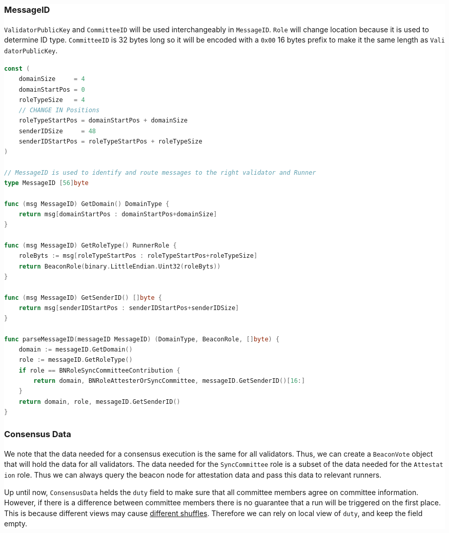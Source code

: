 ### MessageID

`ValidatorPublicKey` and `CommitteeID` will be used interchangeably in `MessageID`. `Role` will change location because it is used to determine ID type.  `CommitteeID` is 32 bytes long so it will be encoded with a `0x00` 16 bytes prefix to make it the same length as `ValidatorPublicKey`.

```go
const (
	domainSize     = 4
	domainStartPos = 0
	roleTypeSize   = 4
	// CHANGE IN Positions
	roleTypeStartPos = domainStartPos + domainSize
	senderIDSize     = 48
	senderIDStartPos = roleTypeStartPos + roleTypeSize
)

// MessageID is used to identify and route messages to the right validator and Runner
type MessageID [56]byte

func (msg MessageID) GetDomain() DomainType {
	return msg[domainStartPos : domainStartPos+domainSize]
}

func (msg MessageID) GetRoleType() RunnerRole {
	roleByts := msg[roleTypeStartPos : roleTypeStartPos+roleTypeSize]
	return BeaconRole(binary.LittleEndian.Uint32(roleByts))
}

func (msg MessageID) GetSenderID() []byte {
	return msg[senderIDStartPos : senderIDStartPos+senderIDSize]
}

func parseMessageID(messageID MessageID) (DomainType, BeaconRole, []byte) {
	domain := messageID.GetDomain()
	role := messageID.GetRoleType()
	if role == BNRoleSyncCommitteeContribution {
		return domain, BNRoleAttesterOrSyncCommittee, messageID.GetSenderID()[16:]
	}
	return domain, role, messageID.GetSenderID()
}
```


### Consensus Data

We note that the data needed for a consensus execution is the same for all validators. Thus, we can create a `BeaconVote` object that will hold the data for all validators. The data needed for the `SyncCommittee` role is a subset of the data needed for the `Attestation` role. Thus we can always query the beacon node for attestation data and pass this data to relevant runners.

Up until now, `ConsensusData` helds the `duty` field to make sure that all committee members agree on committee information. However, if there is a difference between committee members there is no guarantee that a run will be triggered on the first place. This is because different views may cause [different shuffles](https://github.com/ethereum/consensus-specs/blob/dev/specs/phase0/beacon-chain.md#compute_committee). Therefore we can rely on local view of `duty`, and keep the field empty. 
